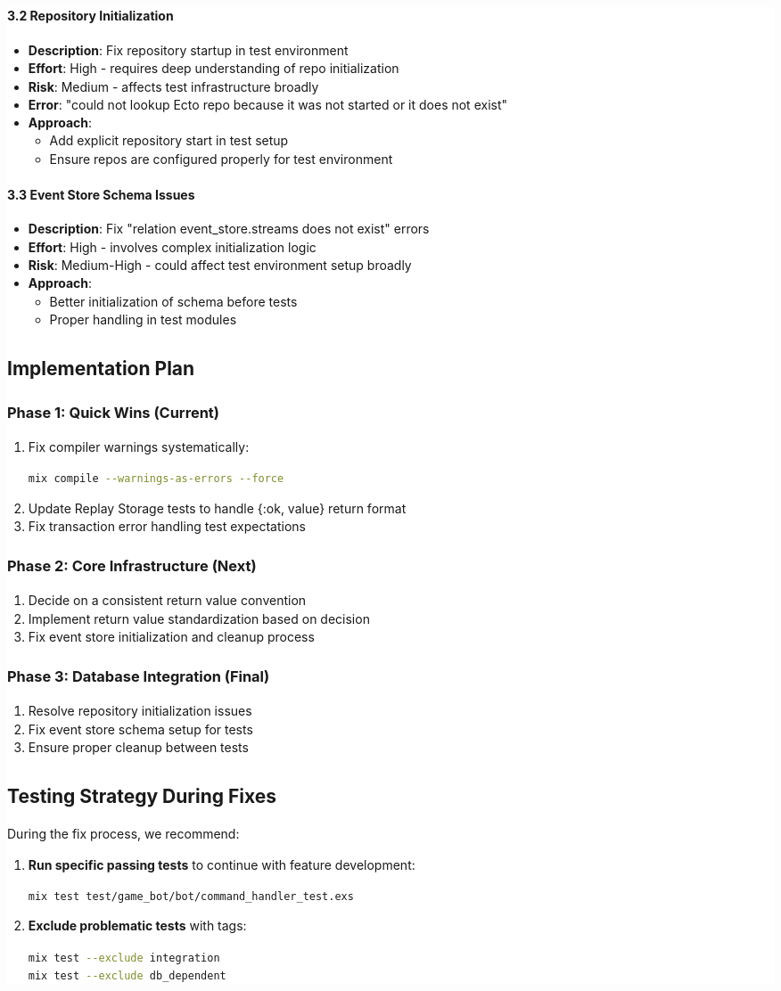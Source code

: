 #### 3.2 Repository Initialization
- **Description**: Fix repository startup in test environment
- **Effort**: High - requires deep understanding of repo initialization
- **Risk**: Medium - affects test infrastructure broadly
- **Error**: "could not lookup Ecto repo because it was not started or it does not exist"
- **Approach**:
  - Add explicit repository start in test setup
  - Ensure repos are configured properly for test environment

#### 3.3 Event Store Schema Issues
- **Description**: Fix "relation event_store.streams does not exist" errors
- **Effort**: High - involves complex initialization logic
- **Risk**: Medium-High - could affect test environment setup broadly
- **Approach**:
  - Better initialization of schema before tests
  - Proper handling in test modules

## Implementation Plan

### Phase 1: Quick Wins (Current)
1. Fix compiler warnings systematically:
   ```bash
   mix compile --warnings-as-errors --force
   ```
2. Update Replay Storage tests to handle {:ok, value} return format
3. Fix transaction error handling test expectations

### Phase 2: Core Infrastructure (Next)
1. Decide on a consistent return value convention
2. Implement return value standardization based on decision
3. Fix event store initialization and cleanup process

### Phase 3: Database Integration (Final)
1. Resolve repository initialization issues
2. Fix event store schema setup for tests
3. Ensure proper cleanup between tests

## Testing Strategy During Fixes

During the fix process, we recommend:

1. **Run specific passing tests** to continue with feature development:
   ```bash
   mix test test/game_bot/bot/command_handler_test.exs
   ```

2. **Exclude problematic tests** with tags:
   ```bash
   mix test --exclude integration
   mix test --exclude db_dependent
   ```
